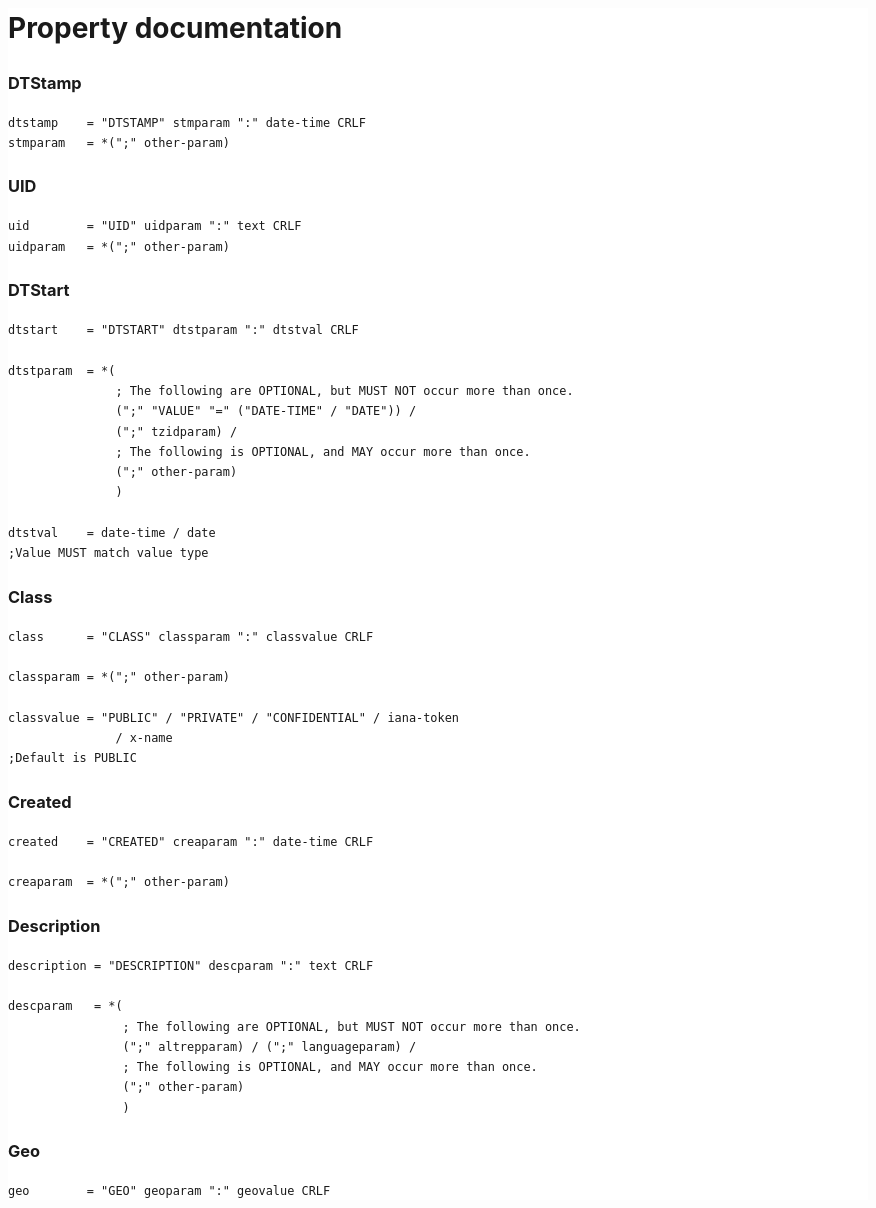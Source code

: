 # Property documentation

### DTStamp
    dtstamp    = "DTSTAMP" stmparam ":" date-time CRLF
    stmparam   = *(";" other-param)

### UID
    uid        = "UID" uidparam ":" text CRLF
    uidparam   = *(";" other-param)

### DTStart
    dtstart    = "DTSTART" dtstparam ":" dtstval CRLF
    
    dtstparam  = *(
                   ; The following are OPTIONAL, but MUST NOT occur more than once.
                   (";" "VALUE" "=" ("DATE-TIME" / "DATE")) /
                   (";" tzidparam) /
                   ; The following is OPTIONAL, and MAY occur more than once.
                   (";" other-param)
                   )

    dtstval    = date-time / date
    ;Value MUST match value type

### Class
    class      = "CLASS" classparam ":" classvalue CRLF

    classparam = *(";" other-param)

    classvalue = "PUBLIC" / "PRIVATE" / "CONFIDENTIAL" / iana-token
                   / x-name
    ;Default is PUBLIC

### Created

    created    = "CREATED" creaparam ":" date-time CRLF

    creaparam  = *(";" other-param)

### Description
    description = "DESCRIPTION" descparam ":" text CRLF

    descparam   = *(
                    ; The following are OPTIONAL, but MUST NOT occur more than once.
                    (";" altrepparam) / (";" languageparam) /
                    ; The following is OPTIONAL, and MAY occur more than once.
                    (";" other-param)
                    )

### Geo
    geo        = "GEO" geoparam ":" geovalue CRLF
